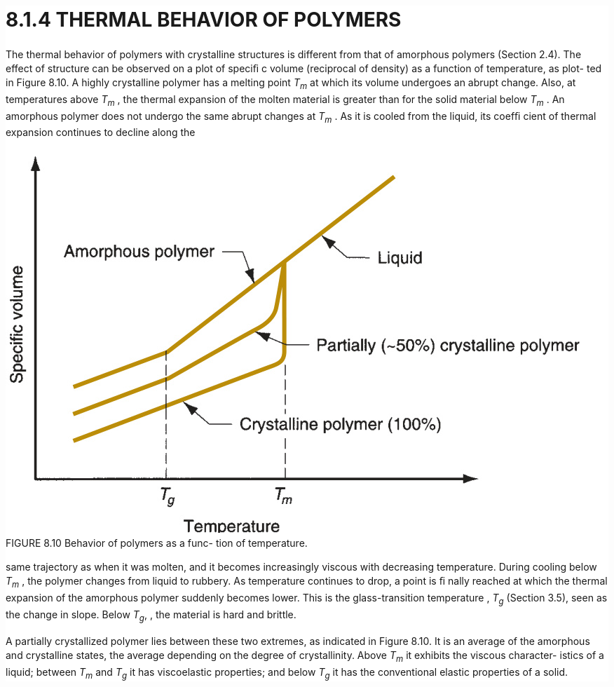 # 8.1.4  THERMAL BEHAVIOR OF POLYMERS  

The thermal behavior of polymers with crystalline structures is different from that  of amorphous polymers (Section 2.4). The effect of structure can be observed on a  plot of speciﬁ  c volume (reciprocal of density) as a function of temperature, as plot- ted in Figure 8.10. A highly crystalline polymer has a melting point  $T_{m}$  at which its  volume undergoes an abrupt change. Also, at temperatures above  $T_{m}$ , the thermal  expansion of the molten material is greater than for the solid material below  $T_{m}$ . An  amorphous polymer does not undergo the same abrupt changes at  $T_{m}$ . As it is cooled  from the liquid, its coefﬁ  cient of thermal expansion continues to decline along the  

![](images/5a0b7a6b3926929d9dcf3ba098abc7a72398ecfe7855c97e5b5767d3b732501d.jpg)  
FIGURE 8.10  Behavior  of polymers as a func- tion of temperature.  

same trajectory as when it was molten, and it becomes increasingly viscous with  decreasing temperature. During cooling below  $T_{m}$ , the polymer changes from liquid  to rubbery. As temperature continues to drop, a point is ﬁ  nally reached at which the  thermal expansion of the amorphous polymer suddenly becomes lower. This is the  glass-transition temperature , $T_{g}$  (Section 3.5), seen as the change in slope. Below  $T_{g},$ ,  the material is hard and brittle.  

A partially crystallized polymer lies between these two extremes, as indicated  in Figure 8.10. It is an average of the amorphous and crystalline states, the average  depending on the degree of crystallinity. Above  $T_{m}$  it exhibits the viscous character- istics of a liquid; between  $T_{m}$  and $T_{g}$  it has viscoelastic properties; and below  $T_{g}$  it has  the conventional elastic properties of a solid.  
